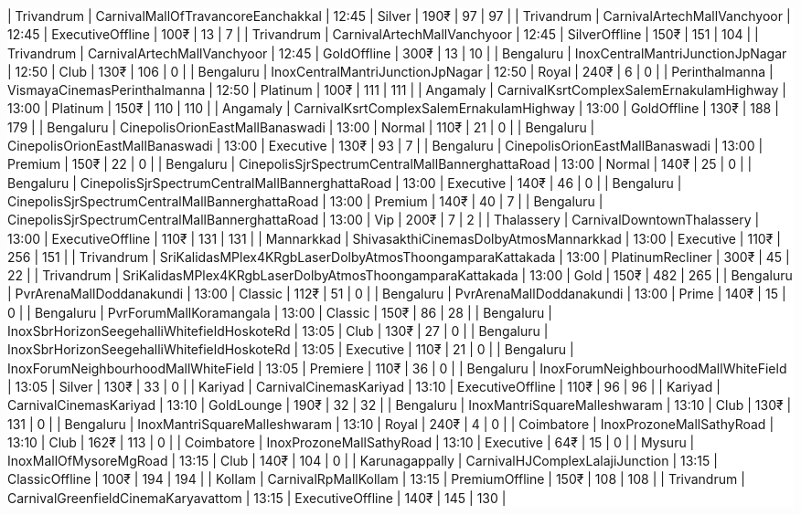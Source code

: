 | Trivandrum       | CarnivalMallOfTravancoreEanchakkal                       | 12:45 | Silver           |  190₹ |       97 |     97 |
| Trivandrum       | CarnivalArtechMallVanchyoor                              | 12:45 | ExecutiveOffline |  100₹ |       13 |      7 |
| Trivandrum       | CarnivalArtechMallVanchyoor                              | 12:45 | SilverOffline    |  150₹ |      151 |    104 |
| Trivandrum       | CarnivalArtechMallVanchyoor                              | 12:45 | GoldOffline      |  300₹ |       13 |     10 |
| Bengaluru        | InoxCentralMantriJunctionJpNagar                         | 12:50 | Club             |  130₹ |      106 |      0 |
| Bengaluru        | InoxCentralMantriJunctionJpNagar                         | 12:50 | Royal            |  240₹ |        6 |      0 |
| Perinthalmanna   | VismayaCinemasPerinthalmanna                             | 12:50 | Platinum         |  100₹ |      111 |    111 |
| Angamaly         | CarnivalKsrtComplexSalemErnakulamHighway                 | 13:00 | Platinum         |  150₹ |      110 |    110 |
| Angamaly         | CarnivalKsrtComplexSalemErnakulamHighway                 | 13:00 | GoldOffline      |  130₹ |      188 |    179 |
| Bengaluru        | CinepolisOrionEastMallBanaswadi                          | 13:00 | Normal           |  110₹ |       21 |      0 |
| Bengaluru        | CinepolisOrionEastMallBanaswadi                          | 13:00 | Executive        |  130₹ |       93 |      7 |
| Bengaluru        | CinepolisOrionEastMallBanaswadi                          | 13:00 | Premium          |  150₹ |       22 |      0 |
| Bengaluru        | CinepolisSjrSpectrumCentralMallBannerghattaRoad          | 13:00 | Normal           |  140₹ |       25 |      0 |
| Bengaluru        | CinepolisSjrSpectrumCentralMallBannerghattaRoad          | 13:00 | Executive        |  140₹ |       46 |      0 |
| Bengaluru        | CinepolisSjrSpectrumCentralMallBannerghattaRoad          | 13:00 | Premium          |  140₹ |       40 |      7 |
| Bengaluru        | CinepolisSjrSpectrumCentralMallBannerghattaRoad          | 13:00 | Vip              |  200₹ |        7 |      2 |
| Thalassery       | CarnivalDowntownThalassery                               | 13:00 | ExecutiveOffline |  110₹ |      131 |    131 |
| Mannarkkad       | ShivasakthiCinemasDolbyAtmosMannarkkad                   | 13:00 | Executive        |  110₹ |      256 |    151 |
| Trivandrum       | SriKalidasMPlex4KRgbLaserDolbyAtmosThoongamparaKattakada | 13:00 | PlatinumRecliner |  300₹ |       45 |     22 |
| Trivandrum       | SriKalidasMPlex4KRgbLaserDolbyAtmosThoongamparaKattakada | 13:00 | Gold             |  150₹ |      482 |    265 |
| Bengaluru        | PvrArenaMallDoddanakundi                                 | 13:00 | Classic          |  112₹ |       51 |      0 |
| Bengaluru        | PvrArenaMallDoddanakundi                                 | 13:00 | Prime            |  140₹ |       15 |      0 |
| Bengaluru        | PvrForumMallKoramangala                                  | 13:00 | Classic          |  150₹ |       86 |     28 |
| Bengaluru        | InoxSbrHorizonSeegehalliWhitefieldHoskoteRd              | 13:05 | Club             |  130₹ |       27 |      0 |
| Bengaluru        | InoxSbrHorizonSeegehalliWhitefieldHoskoteRd              | 13:05 | Executive        |  110₹ |       21 |      0 |
| Bengaluru        | InoxForumNeighbourhoodMallWhiteField                     | 13:05 | Premiere         |  110₹ |       36 |      0 |
| Bengaluru        | InoxForumNeighbourhoodMallWhiteField                     | 13:05 | Silver           |  130₹ |       33 |      0 |
| Kariyad          | CarnivalCinemasKariyad                                   | 13:10 | ExecutiveOffline |  110₹ |       96 |     96 |
| Kariyad          | CarnivalCinemasKariyad                                   | 13:10 | GoldLounge       |  190₹ |       32 |     32 |
| Bengaluru        | InoxMantriSquareMalleshwaram                             | 13:10 | Club             |  130₹ |      131 |      0 |
| Bengaluru        | InoxMantriSquareMalleshwaram                             | 13:10 | Royal            |  240₹ |        4 |      0 |
| Coimbatore       | InoxProzoneMallSathyRoad                                 | 13:10 | Club             |  162₹ |      113 |      0 |
| Coimbatore       | InoxProzoneMallSathyRoad                                 | 13:10 | Executive        |   64₹ |       15 |      0 |
| Mysuru           | InoxMallOfMysoreMgRoad                                   | 13:15 | Club             |  140₹ |      104 |      0 |
| Karunagappally   | CarnivalHJComplexLalajiJunction                          | 13:15 | ClassicOffline   |  100₹ |      194 |    194 |
| Kollam           | CarnivalRpMallKollam                                     | 13:15 | PremiumOffline   |  150₹ |      108 |    108 |
| Trivandrum       | CarnivalGreenfieldCinemaKaryavattom                      | 13:15 | ExecutiveOffline |  140₹ |      145 |    130 |